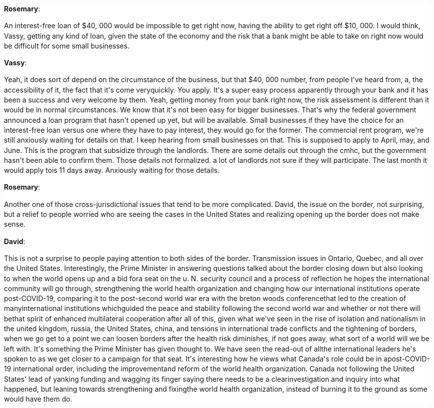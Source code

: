 

**Rosemary**:

An interest-free loan of $40, 000 would be impossible to get right now, having the ability to get right off $10, 000.
I would think, Vassy, getting any kind of loan, given the state of the economy and the risk that a bank might be able to take on right now would be difficult for some small businesses.



**Vassy**:

Yeah, it does sort of depend on the circumstance of the business, but that $40, 000 number, from people I've heard from, a, the accessibility of it, the fact that it's come veryquickly.
You apply.
It's a super easy process apparently through your bank and it has been a success and very welcome by them.
Yeah, getting money from your bank right now, the risk assessment is different than it would be in normal circumstances.
We know that it's not been easy for bigger businesses.
That's why the federal government announced a loan program that hasn't opened up yet, but will be available.
Small businesses if they have the choice for an interest-free loan versus one where they have to pay interest, they would go for the former.
The commercial rent program, we're still anxiously waiting for details on that.
I keep hearing from small businesses on that.
This is supposed to apply to April, may, and June.
This is the program that subsidize through the landlords.
There are some details out through the cmhc, but the government hasn't been able to confirm them.
Those details not formalized.
a lot of landlords not sure if they will participate.
The last month it would apply tois 11 days away.
Anxiously waiting for those details.



**Rosemary**:

Another one of those cross-jurisdictional issues that tend to be more complicated.
David, the issue on the border, not surprising, but a relief to people worried who are seeing the cases in the United States and realizing opening up the border does not make sense.



**David**:

This is not a surprise to people paying attention to both sides of the border.
Transmission issues in Ontario, Quebec, and all over the United States.
Interestingly, the Prime Minister in answering questions talked about the border closing down but also looking to when the world opens up and a bid fora seat on the u. N. security council and a process of reflection he hopes the international community will go through, strengthening the world health organization and changing how our international institutions operate post-COVID-19, comparing it to the post-second world war era with the breton woods conferencethat led to the creation of manyinternational institutions whichguided the peace and stability following the second world war and whether or not there will bethat spirit of enhanced multilateral cooperation after all of this, given what we've seen in the rise of isolation and nationalism in the united kingdom, russia, the United States, china, and tensions in international trade conflicts and the tightening of borders, when we go get to a point we can loosen borders after the health risk diminishes, if not goes away, what sort of a world will we be left with.
It's something the Prime Minister has given thought to. We have seen the read-out of allthe international leaders he's spoken to as we get closer to a campaign for that seat.
It's interesting how he views what Canada's role could be in apost-COVID-19 international order, including the improvementand reform of the world health organization.
Canada not following the United States' lead of yanking funding and wagging its finger saying there needs to be a clearinvestigation and inquiry into what happened, but leaning towards strengthening and fixingthe world health organization, instead of burning it to the ground as some would have them do.
